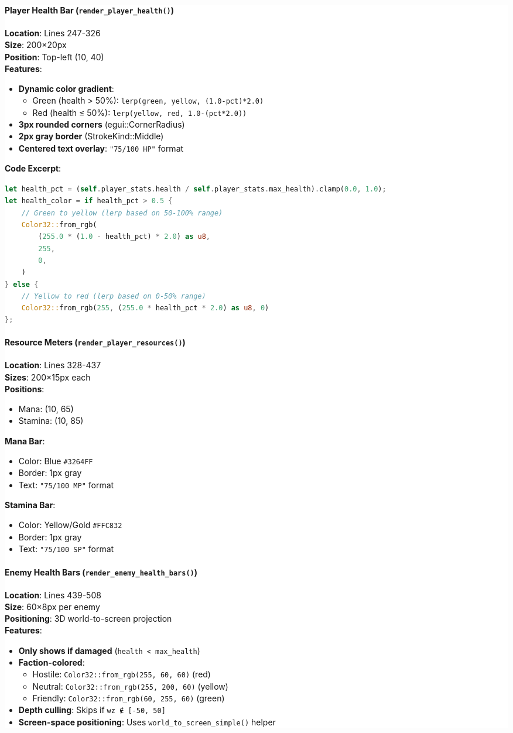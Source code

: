 #### Player Health Bar (`render_player_health()`)
**Location**: Lines 247-326  
**Size**: 200×20px  
**Position**: Top-left (10, 40)  
**Features**:
- **Dynamic color gradient**:
  - Green (health > 50%): `lerp(green, yellow, (1.0-pct)*2.0)`
  - Red (health ≤ 50%): `lerp(yellow, red, 1.0-(pct*2.0))`
- **3px rounded corners** (egui::CornerRadius)
- **2px gray border** (StrokeKind::Middle)
- **Centered text overlay**: `"75/100 HP"` format

**Code Excerpt**:
```rust
let health_pct = (self.player_stats.health / self.player_stats.max_health).clamp(0.0, 1.0);
let health_color = if health_pct > 0.5 {
    // Green to yellow (lerp based on 50-100% range)
    Color32::from_rgb(
        (255.0 * (1.0 - health_pct) * 2.0) as u8,
        255,
        0,
    )
} else {
    // Yellow to red (lerp based on 0-50% range)
    Color32::from_rgb(255, (255.0 * health_pct * 2.0) as u8, 0)
};
```

#### Resource Meters (`render_player_resources()`)
**Location**: Lines 328-437  
**Sizes**: 200×15px each  
**Positions**: 
- Mana: (10, 65)
- Stamina: (10, 85)

**Mana Bar**:
- Color: Blue `#3264FF`
- Border: 1px gray
- Text: `"75/100 MP"` format

**Stamina Bar**:
- Color: Yellow/Gold `#FFC832`
- Border: 1px gray
- Text: `"75/100 SP"` format

#### Enemy Health Bars (`render_enemy_health_bars()`)
**Location**: Lines 439-508  
**Size**: 60×8px per enemy  
**Positioning**: 3D world-to-screen projection  
**Features**:
- **Only shows if damaged** (`health < max_health`)
- **Faction-colored**:
  - Hostile: `Color32::from_rgb(255, 60, 60)` (red)
  - Neutral: `Color32::from_rgb(255, 200, 60)` (yellow)
  - Friendly: `Color32::from_rgb(60, 255, 60)` (green)
- **Depth culling**: Skips if `wz ∉ [-50, 50]`
- **Screen-space positioning**: Uses `world_to_screen_simple()` helper
